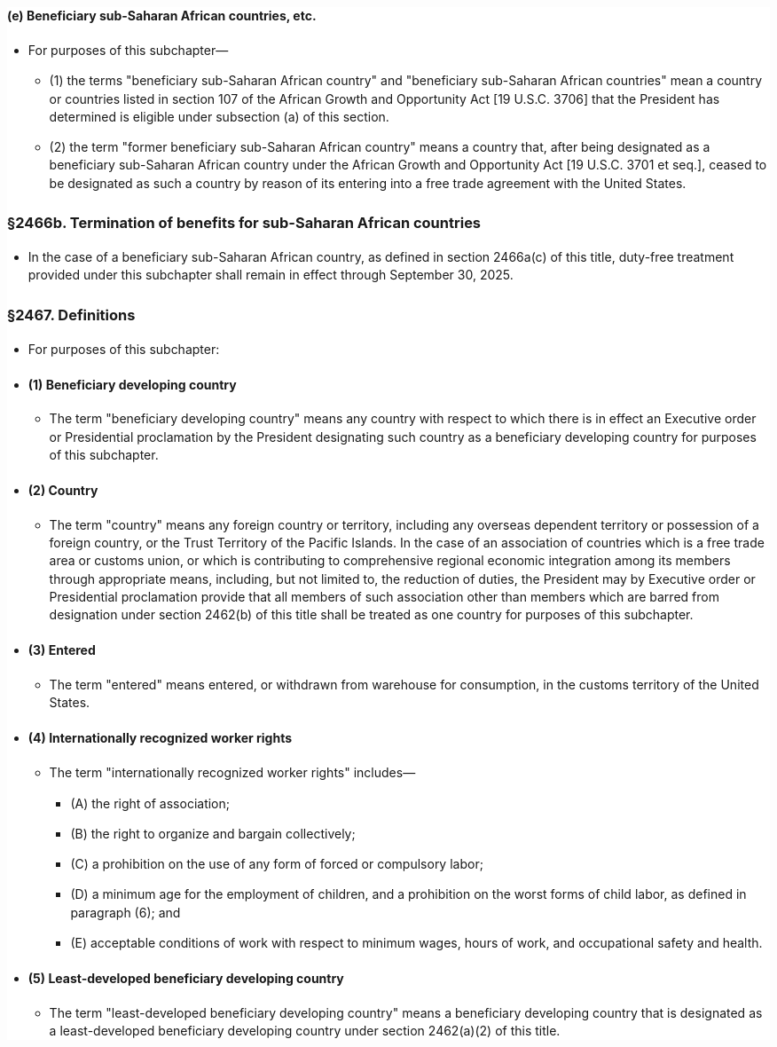 #### (e) Beneficiary sub-Saharan African countries, etc.
* For purposes of this subchapter—

  * (1) the terms "beneficiary sub-Saharan African country" and "beneficiary sub-Saharan African countries" mean a country or countries listed in section 107 of the African Growth and Opportunity Act [19 U.S.C. 3706] that the President has determined is eligible under subsection (a) of this section.

  * (2) the term "former beneficiary sub-Saharan African country" means a country that, after being designated as a beneficiary sub-Saharan African country under the African Growth and Opportunity Act [19 U.S.C. 3701 et seq.], ceased to be designated as such a country by reason of its entering into a free trade agreement with the United States.

### §2466b. Termination of benefits for sub-Saharan African countries
* In the case of a beneficiary sub-Saharan African country, as defined in section 2466a(c) of this title, duty-free treatment provided under this subchapter shall remain in effect through September 30, 2025.

### §2467. Definitions
* For purposes of this subchapter:

* #### (1) Beneficiary developing country
  * The term "beneficiary developing country" means any country with respect to which there is in effect an Executive order or Presidential proclamation by the President designating such country as a beneficiary developing country for purposes of this subchapter.

* #### (2) Country
  * The term "country" means any foreign country or territory, including any overseas dependent territory or possession of a foreign country, or the Trust Territory of the Pacific Islands. In the case of an association of countries which is a free trade area or customs union, or which is contributing to comprehensive regional economic integration among its members through appropriate means, including, but not limited to, the reduction of duties, the President may by Executive order or Presidential proclamation provide that all members of such association other than members which are barred from designation under section 2462(b) of this title shall be treated as one country for purposes of this subchapter.

* #### (3) Entered
  * The term "entered" means entered, or withdrawn from warehouse for consumption, in the customs territory of the United States.

* #### (4) Internationally recognized worker rights
  * The term "internationally recognized worker rights" includes—

    * (A) the right of association;

    * (B) the right to organize and bargain collectively;

    * (C) a prohibition on the use of any form of forced or compulsory labor;

    * (D) a minimum age for the employment of children, and a prohibition on the worst forms of child labor, as defined in paragraph (6); and

    * (E) acceptable conditions of work with respect to minimum wages, hours of work, and occupational safety and health.

* #### (5) Least-developed beneficiary developing country
  * The term "least-developed beneficiary developing country" means a beneficiary developing country that is designated as a least-developed beneficiary developing country under section 2462(a)(2) of this title.
